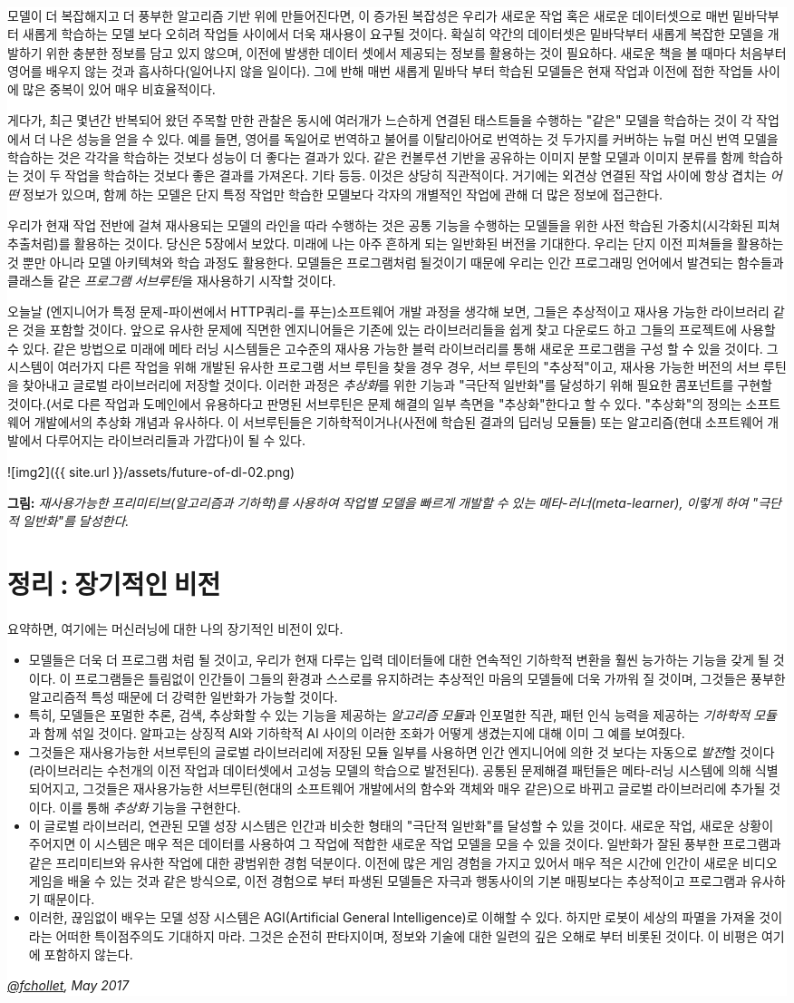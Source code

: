 모델이 더 복잡해지고 더 풍부한 알고리즘 기반 위에 만들어진다면, 이 증가된 복잡성은 우리가 새로운 작업 혹은 새로운 데이터셋으로 매번 밑바닥부터 새롭게 학습하는 모델 보다 오히려 작업들 사이에서 더욱 재사용이 요구될 것이다. 확실히 약간의 데이터셋은 밑바닥부터 새롭게 복잡한 모델을 개발하기 위한 충분한 정보를 담고 있지 않으며, 이전에 발생한 데이터 셋에서 제공되는 정보를 활용하는 것이 필요하다. 새로운 책을 볼 때마다 처음부터 영어를 배우지 않는 것과 흡사하다(일어나지 않을 일이다). 그에 반해 매번 새롭게 밑바닥 부터 학습된 모델들은 현재 작업과 이전에 접한 작업들 사이에 많은 중복이 있어 매우 비효율적이다.

게다가, 최근 몇년간 반복되어 왔던 주목할 만한 관찰은 동시에 여러개가 느슨하게 연결된 태스트들을 수행하는 "같은" 모델을 학습하는 것이 각 작업에서 더 나은 성능을 얻을 수 있다. 예를 들면, 영어를 독일어로 번역하고 불어를 이탈리아어로 번역하는 것 두가지를 커버하는 뉴럴 머신 번역 모델을 학습하는 것은 각각을 학습하는 것보다 성능이 더 좋다는 결과가 있다. 같은 컨볼루션 기반을 공유하는 이미지 분할 모델과 이미지 분류를 함께 학습하는 것이 두 작업을 학습하는 것보다 좋은 결과를 가져온다. 기타 등등. 이것은 상당히 직관적이다. 거기에는 외견상 연결된 작업 사이에 항상 겹치는 *어떤* 정보가 있으며, 함께 하는 모델은 단지 특정 작업만 학습한 모델보다 각자의 개별적인 작업에 관해 더 많은 정보에 접근한다.

우리가 현재 작업 전반에 걸쳐 재사용되는 모델의 라인을 따라 수행하는 것은 공통 기능을 수행하는 모델들을 위한 사전 학습된 가중치(시각화된 피쳐 추출처럼)를 활용하는 것이다. 당신은 5장에서 보았다. 미래에 나는 아주 흔하게 되는 일반화된 버전을 기대한다. 우리는 단지 이전 피쳐들을 활용하는 것 뿐만 아니라 모델 아키텍쳐와 학습 과정도 활용한다. 모델들은 프로그램처럼 될것이기 때문에 우리는 인간 프로그래밍 언어에서 발견되는 함수들과 클래스들 같은 *프로그램 서브루틴*을 재사용하기 시작할 것이다.

오늘날 (엔지니어가 특정 문제-파이썬에서 HTTP쿼리-를 푸는)소프트웨어 개발 과정을 생각해 보면, 그들은 추상적이고 재사용 가능한 라이브러리 같은 것을 포함할 것이다. 앞으로 유사한 문제에 직면한 엔지니어들은 기존에 있는 라이브러리들을 쉽게 찾고 다운로드 하고 그들의 프로젝트에 사용할 수 있다. 같은 방법으로 미래에 메타 러닝 시스템들은 고수준의 재사용 가능한 블럭 라이브러리를 통해 새로운 프로그램을 구성 할 수 있을 것이다. 그 시스템이 여러가지 다른 작업을 위해 개발된 유사한 프로그램 서브 루틴을 찾을 경우 경우, 서브 루틴의 "추상적"이고, 재사용 가능한 버전의 서브 루틴을 찾아내고 글로벌 라이브러리에 저장할 것이다. 이러한 과정은 *추상화*를 위한 기능과 "극단적 일반화"를 달성하기 위해 필요한 콤포넌트를 구현할 것이다.(서로 다른 작업과 도메인에서 유용하다고 판명된 서브루틴은 문제 해결의 일부 측면을 "추상화"한다고 할 수 있다. "추상화"의 정의는 소프트웨어 개발에서의 추상화 개념과 유사하다. 이 서브루틴들은 기하학적이거나(사전에 학습된 결과의 딥러닝 모듈들) 또는 알고리즘(현대 소프트웨어 개발에서 다루어지는 라이브러리들과 가깝다)이 될 수 있다.

![img2]({{ site.url }}/assets/future-of-dl-02.png)

**그림:** *재사용가능한 프리미티브(알고리즘과 기하학)를 사용하여 작업별 모델을 빠르게 개발할 수 있는 메타-러너(meta-learner), 이렇게 하여 "극단적 일반화"를 달성한다.*

# 정리 : 장기적인 비전

요약하면, 여기에는 머신러닝에 대한 나의 장기적인 비전이 있다.

* 모델들은 더욱 더 프로그램 처럼 될 것이고, 우리가 현재 다루는 입력 데이터들에 대한 연속적인 기하학적 변환을 훨씬 능가하는 기능을 갖게 될 것이다. 이 프로그램들은 틀림없이 인간들이 그들의 환경과 스스로를 유지하려는 추상적인 마음의 모델들에 더욱 가까워 질 것이며, 그것들은 풍부한 알고리즘적 특성 때문에 더 강력한 일반화가 가능할 것이다.
* 특히, 모델들은 포멀한 추론, 검색, 추상화할 수 있는 기능을 제공하는 *알고리즘 모듈*과 인포멀한 직관, 패턴 인식 능력을 제공하는 *기하학적 모듈*과 함께 섞일 것이다. 알파고는 상징적 AI와 기하학적 AI 사이의 이러한 조화가 어떻게 생겼는지에 대해 이미 그 예를 보여줬다.
* 그것들은 재사용가능한 서브루틴의 글로벌 라이브러리에 저장된 모듈 일부를 사용하면 인간 엔지니어에 의한 것 보다는 자동으로 *발전*할 것이다(라이브러리는 수천개의 이전 작업과 데이터셋에서 고성능 모델의 학습으로 발전된다). 공통된 문제해결 패턴들은 메타-러닝 시스템에 의해 식별되어지고, 그것들은 재사용가능한 서브루틴(현대의 소프트웨어 개발에서의 함수와 객체와 매우 같은)으로 바뀌고 글로벌 라이브러리에 추가될 것이다. 이를 통해 *추상화* 기능을 구현한다.
* 이 글로벌 라이브러리, 연관된 모델 성장 시스템은 인간과 비슷한 형태의 "극단적 일반화"를 달성할 수 있을 것이다. 새로운 작업, 새로운 상황이 주어지면 이 시스템은 매우 적은 데이터를 사용하여 그 작업에 적합한 새로운 작업 모델을 모을 수 있을 것이다. 일반화가 잘된 풍부한 프로그램과 같은 프리미티브와 유사한 작업에 대한 광범위한 경험 덕분이다. 이전에 많은 게임 경험을 가지고 있어서 매우 적은 시간에 인간이 새로운 비디오 게임을 배울 수 있는 것과 같은 방식으로, 이전 경험으로 부터 파생된 모델들은 자극과 행동사이의 기본 매핑보다는 추상적이고 프로그램과 유사하기 때문이다.
* 이러한, 끊임없이 배우는 모델 성장 시스템은 AGI(Artificial General Intelligence)로 이해할 수 있다. 하지만 로봇이 세상의 파멸을 가져올 것이라는 어떠한 특이점주의도 기대하지 마라. 그것은 순전히 판타지이며, 정보와 기술에 대한 일련의 깊은 오해로 부터 비롯된 것이다. 이 비평은 여기에 포함하지 않는다.

*[@fchollet](https://twitter.com/fchollet), May 2017*
 
